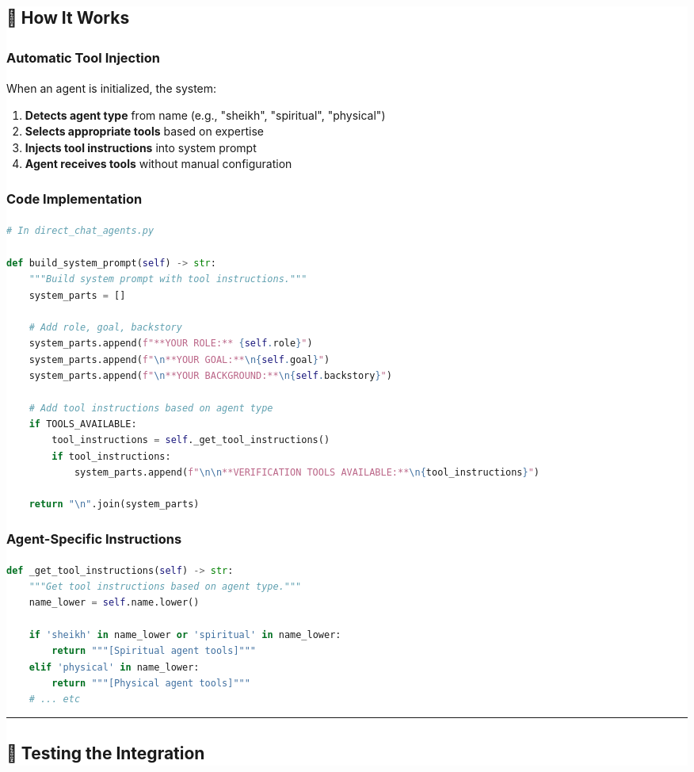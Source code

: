 
## 🔧 How It Works

### **Automatic Tool Injection**

When an agent is initialized, the system:

1. **Detects agent type** from name (e.g., "sheikh", "spiritual", "physical")
2. **Selects appropriate tools** based on expertise
3. **Injects tool instructions** into system prompt
4. **Agent receives tools** without manual configuration

### **Code Implementation**

```python
# In direct_chat_agents.py

def build_system_prompt(self) -> str:
    """Build system prompt with tool instructions."""
    system_parts = []
    
    # Add role, goal, backstory
    system_parts.append(f"**YOUR ROLE:** {self.role}")
    system_parts.append(f"\n**YOUR GOAL:**\n{self.goal}")
    system_parts.append(f"\n**YOUR BACKGROUND:**\n{self.backstory}")
    
    # Add tool instructions based on agent type
    if TOOLS_AVAILABLE:
        tool_instructions = self._get_tool_instructions()
        if tool_instructions:
            system_parts.append(f"\n\n**VERIFICATION TOOLS AVAILABLE:**\n{tool_instructions}")
    
    return "\n".join(system_parts)
```

### **Agent-Specific Instructions**

```python
def _get_tool_instructions(self) -> str:
    """Get tool instructions based on agent type."""
    name_lower = self.name.lower()
    
    if 'sheikh' in name_lower or 'spiritual' in name_lower:
        return """[Spiritual agent tools]"""
    elif 'physical' in name_lower:
        return """[Physical agent tools]"""
    # ... etc
```

---

## 🧪 Testing the Integration
